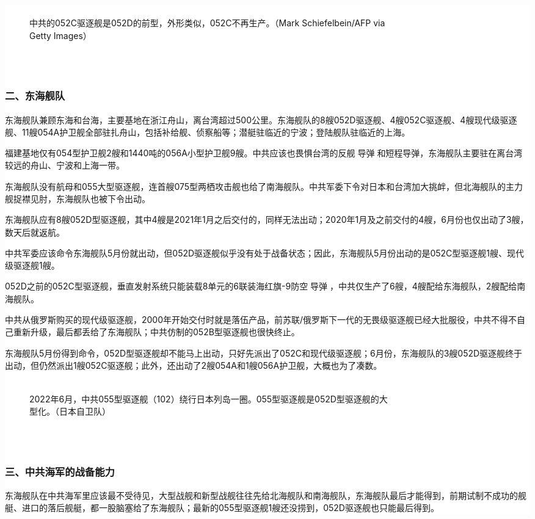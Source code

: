  <figure aria-describedby="caption-attachment-12580628" class="wp-caption aligncenter" id="attachment_12580628" style="width: 600px">
  <ok href="https://i.epochtimes.com/assets/uploads/2020/11/052C-vs-052D.jpg" target="_blank">
   <img alt="" class="size-large wp-image-12580628" src="https://i.epochtimes.com/assets/uploads/2020/11/052C-vs-052D-600x175.jpg"/>
  </ok>
  <br/><figcaption class="wp-caption-text" id="caption-attachment-12580628">
   中共的052C驱逐舰是052D的前型，外形类似，052C不再生产。（Mark Schiefelbein/AFP via Getty Images）
  </figcaption><br/>
 </figure><br/>
 <h3>
  二、东海舰队
 </h3>
 <p>
  东海舰队兼顾东海和台海，主要基地在浙江舟山，离台湾超过500公里。东海舰队的8艘052D驱逐舰、4艘052C驱逐舰、4艘现代级驱逐舰、11艘054A护卫舰全部驻扎舟山，包括补给舰、侦察船等；潜艇驻临近的宁波；登陆舰队驻临近的上海。
 </p>
 <p>
  福建基地仅有054型护卫舰2艘和1440吨的056A小型护卫舰9艘。中共应该也畏惧台湾的反舰
  <ok href="https://www.epochtimes.com/gb/tag/%E5%AF%BC%E5%BC%B9.html">
   导弹
  </ok>
  和短程导弹，东海舰队主要驻在离台湾较远的舟山、宁波和上海一带。
 </p>
 <p>
  东海舰队没有航母和055大型驱逐舰，连首艘075型两栖攻击舰也给了南海舰队。中共军委下令对日本和台湾加大挑衅，但北海舰队的主力舰捉襟见肘，东海舰队也被下令出动。
 </p>
 <p>
  东海舰队应有8艘052D型驱逐舰，其中4艘是2021年1月之后交付的，同样无法出动；2020年1月及之前交付的4艘，6月份也仅出动了3艘，数天后就返航。
 </p>
 <p>
  中共军委应该命令东海舰队5月份就出动，但052D驱逐舰似乎没有处于战备状态；因此，东海舰队5月份出动的是052C型驱逐舰1艘、现代级驱逐舰1艘。
 </p>
 <p>
  052D之前的052C型驱逐舰，垂直发射系统只能装载8单元的6联装海红旗-9防空
  <ok href="https://www.epochtimes.com/gb/tag/%E5%AF%BC%E5%BC%B9.html">
   导弹
  </ok>
  ，中共仅生产了6艘，4艘配给东海舰队，2艘配给南海舰队。
 </p>
 <p>
  中共从俄罗斯购买的现代级驱逐舰，2000年开始交付时就是落伍产品，前苏联/俄罗斯下一代的无畏级驱逐舰已经大批服役，中共不得不自己重新升级，最后都丢给了东海舰队；中共仿制的052B型驱逐舰也很快终止。
 </p>
 <p>
  东海舰队5月份得到命令，052D型驱逐舰却不能马上出动，只好先派出了052C和现代级驱逐舰；6月份，东海舰队的3艘052D驱逐舰终于出动，但仍然派出1艘052C驱逐舰；此外，还出动了2艘054A和1艘056A护卫舰，大概也为了凑数。
 </p>
 <figure aria-describedby="caption-attachment-13772929" class="wp-caption aligncenter" id="attachment_13772929" style="width: 600px">
  <ok href="https://i.epochtimes.com/assets/uploads/2022/07/id13772929-055_102_202206.jpg" target="_blank">
   <img alt="" class="size-large wp-image-13772929" src="https://i.epochtimes.com/assets/uploads/2022/07/id13772929-055_102_202206-600x325.jpg"/>
  </ok>
  <br/><figcaption class="wp-caption-text" id="caption-attachment-13772929">
   2022年6月，中共055型驱逐舰（102）绕行日本列岛一圈。055型驱逐舰是052D型驱逐舰的大型化。（日本自卫队）
  </figcaption><br/>
 </figure><br/>
 <h3>
  三、中共海军的战备能力
 </h3>
 <p>
  东海舰队在中共海军里应该最不受待见，大型战舰和新型战舰往往先给北海舰队和南海舰队，东海舰队最后才能得到，前期试制不成功的舰艇、进口的落后舰艇，都一股脑塞给了东海舰队；最新的055型驱逐舰1艘还没捞到，052D驱逐舰也只能最后得到。